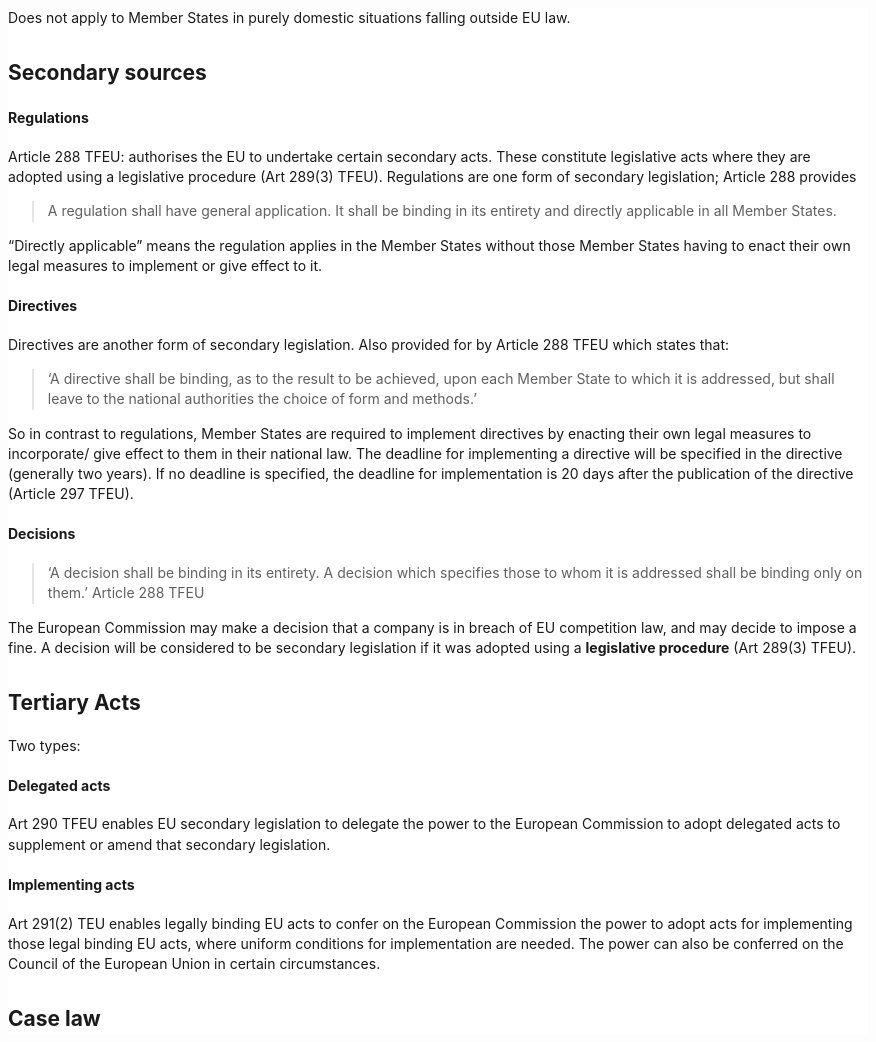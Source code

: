 Does not apply to Member States in purely domestic situations falling outside EU law. 

## Secondary sources

#### Regulations

Article 288 TFEU: authorises the EU to undertake certain secondary acts. These constitute legislative acts where they are adopted using a legislative procedure (Art 289(3) TFEU). Regulations are one form of secondary legislation; Article 288 provides
> A regulation shall have general application. It shall be binding in its entirety and directly applicable in all Member States. 

“Directly applicable” means the regulation applies in the Member States without those Member States having to enact their own legal measures to implement or give effect to it. 

#### Directives

Directives are another form of secondary legislation. Also provided for by Article 288 TFEU which states that:
> ‘A directive shall be binding, as to the result to be achieved, upon each Member State to which it is addressed, but shall leave to the national authorities the choice of form and methods.’

So in contrast to regulations, Member States are required to implement directives by enacting their own legal measures to incorporate/ give effect to them in their national law. The deadline for implementing a directive will be specified in the directive (generally two years). If no deadline is specified, the deadline for implementation is 20 days after the publication of the directive (Article 297 TFEU). 

#### Decisions

> ‘A decision shall be binding in its entirety. A decision which specifies those to whom it is addressed shall be binding only on them.’
> Article 288 TFEU

The European Commission may make a decision that a company is in breach of EU competition law, and may decide to impose a fine. A decision will be considered to be secondary legislation if it was adopted using a **legislative procedure** (Art 289(3) TFEU). 

## Tertiary Acts

Two types:

#### Delegated acts

Art 290 TFEU enables EU secondary legislation to delegate the power to the European Commission to adopt delegated acts to supplement or amend that secondary legislation. 

#### Implementing acts

Art 291(2) TEU enables legally binding EU acts to confer on the European Commission the power to adopt acts for implementing those legal binding EU acts, where uniform conditions for implementation are needed. The power can also be conferred on the Council of the European Union in certain circumstances.

## Case law
